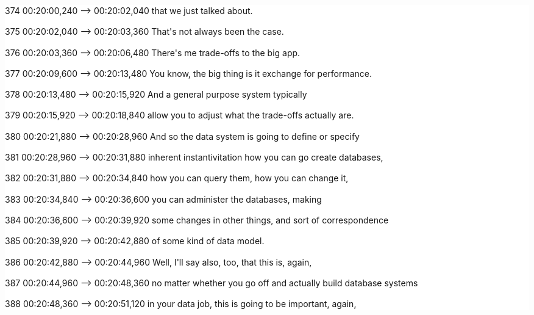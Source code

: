 374
00:20:00,240 --> 00:20:02,040
that we just talked about.

375
00:20:02,040 --> 00:20:03,360
That's not always been the case.

376
00:20:03,360 --> 00:20:06,480
There's me trade-offs to the big app.

377
00:20:09,600 --> 00:20:13,480
You know, the big thing is it exchange for performance.

378
00:20:13,480 --> 00:20:15,920
And a general purpose system typically

379
00:20:15,920 --> 00:20:18,840
allow you to adjust what the trade-offs actually are.

380
00:20:21,880 --> 00:20:28,960
And so the data system is going to define or specify

381
00:20:28,960 --> 00:20:31,880
inherent instantivitation how you can go create databases,

382
00:20:31,880 --> 00:20:34,840
how you can query them, how you can change it,

383
00:20:34,840 --> 00:20:36,600
you can administer the databases, making

384
00:20:36,600 --> 00:20:39,920
some changes in other things, and sort of correspondence

385
00:20:39,920 --> 00:20:42,880
of some kind of data model.

386
00:20:42,880 --> 00:20:44,960
Well, I'll say also, too, that this is, again,

387
00:20:44,960 --> 00:20:48,360
no matter whether you go off and actually build database systems

388
00:20:48,360 --> 00:20:51,120
in your data job, this is going to be important, again,
